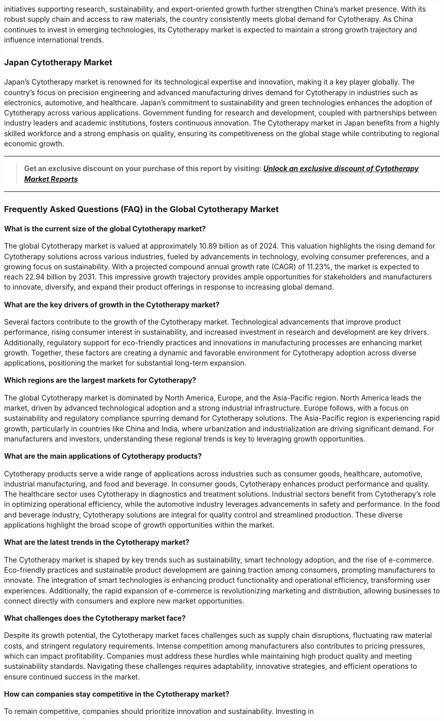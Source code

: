 initiatives supporting research, sustainability, and export-oriented growth further strengthen China&rsquo;s market presence. With its robust supply chain and access to raw materials, the country consistently meets global demand for Cytotherapy. As China continues to invest in emerging technologies, its Cytotherapy market is expected to maintain a strong growth trajectory and influence international trends.</p><h3>Japan Cytotherapy Market</h3><p>Japan&rsquo;s Cytotherapy market is renowned for its technological expertise and innovation, making it a key player globally. The country&rsquo;s focus on precision engineering and advanced manufacturing drives demand for Cytotherapy in industries such as electronics, automotive, and healthcare. Japan&rsquo;s commitment to sustainability and green technologies enhances the adoption of Cytotherapy across various applications. Government funding for research and development, coupled with partnerships between industry leaders and academic institutions, fosters continuous innovation. The Cytotherapy market in Japan benefits from a highly skilled workforce and a strong emphasis on quality, ensuring its competitiveness on the global stage while contributing to regional economic growth.</p><hr /><blockquote><p><strong>Get an exclusive discount on your purchase of this report by visiting: <em><a href="://marketresearchpulse.com/ask-for-discount/123109?utm_source=Github&amp;utm_medium=029">Unlock an exclusive discount of Cytotherapy Market Reports</a></em>&nbsp;</strong></p></blockquote><hr /><h3>Frequently Asked Questions (FAQ) in the Global Cytotherapy Market</h3><p><strong>What is the current size of the global Cytotherapy market?</strong></p><p>The global Cytotherapy market is valued at approximately 10.89 billion as of 2024. This valuation highlights the rising demand for Cytotherapy solutions across various industries, fueled by advancements in technology, evolving consumer preferences, and a growing focus on sustainability. With a projected compound annual growth rate (CAGR) of 11.23%, the market is expected to reach 22.94 billion by 2031. This impressive growth trajectory provides ample opportunities for stakeholders and manufacturers to innovate, diversify, and expand their product offerings in response to increasing global demand.</p><p><strong>What are the key drivers of growth in the Cytotherapy market?</strong></p><p>Several factors contribute to the growth of the Cytotherapy market. Technological advancements that improve product performance, rising consumer interest in sustainability, and increased investment in research and development are key drivers. Additionally, regulatory support for eco-friendly practices and innovations in manufacturing processes are enhancing market growth. Together, these factors are creating a dynamic and favorable environment for Cytotherapy adoption across diverse applications, positioning the market for substantial long-term expansion.</p><p><strong>Which regions are the largest markets for Cytotherapy?</strong></p><p>The global Cytotherapy market is dominated by North America, Europe, and the Asia-Pacific region. North America leads the market, driven by advanced technological adoption and a strong industrial infrastructure. Europe follows, with a focus on sustainability and regulatory compliance spurring demand for Cytotherapy solutions. The Asia-Pacific region is experiencing rapid growth, particularly in countries like China and India, where urbanization and industrialization are driving significant demand. For manufacturers and investors, understanding these regional trends is key to leveraging growth opportunities.</p><p><strong>What are the main applications of Cytotherapy products?</strong></p><p>Cytotherapy products serve a wide range of applications across industries such as consumer goods, healthcare, automotive, industrial manufacturing, and food and beverage. In consumer goods, Cytotherapy enhances product performance and quality. The healthcare sector uses Cytotherapy in diagnostics and treatment solutions. Industrial sectors benefit from Cytotherapy&rsquo;s role in optimizing operational efficiency, while the automotive industry leverages advancements in safety and performance. In the food and beverage industry, Cytotherapy solutions are integral for quality control and streamlined production. These diverse applications highlight the broad scope of growth opportunities within the market.</p><p><strong>What are the latest trends in the Cytotherapy market?</strong></p><p>The Cytotherapy market is shaped by key trends such as sustainability, smart technology adoption, and the rise of e-commerce. Eco-friendly practices and sustainable product development are gaining traction among consumers, prompting manufacturers to innovate. The integration of smart technologies is enhancing product functionality and operational efficiency, transforming user experiences. Additionally, the rapid expansion of e-commerce is revolutionizing marketing and distribution, allowing businesses to connect directly with consumers and explore new market opportunities.</p><p><strong>What challenges does the Cytotherapy market face?</strong></p><p>Despite its growth potential, the Cytotherapy market faces challenges such as supply chain disruptions, fluctuating raw material costs, and stringent regulatory requirements. Intense competition among manufacturers also contributes to pricing pressures, which can impact profitability. Companies must address these hurdles while maintaining high product quality and meeting sustainability standards. Navigating these challenges requires adaptability, innovative strategies, and efficient operations to ensure continued success in the market.</p><p><strong>How can companies stay competitive in the Cytotherapy market?</strong></p><p>To remain competitive, companies should prioritize innovation and sustainability. Investing in